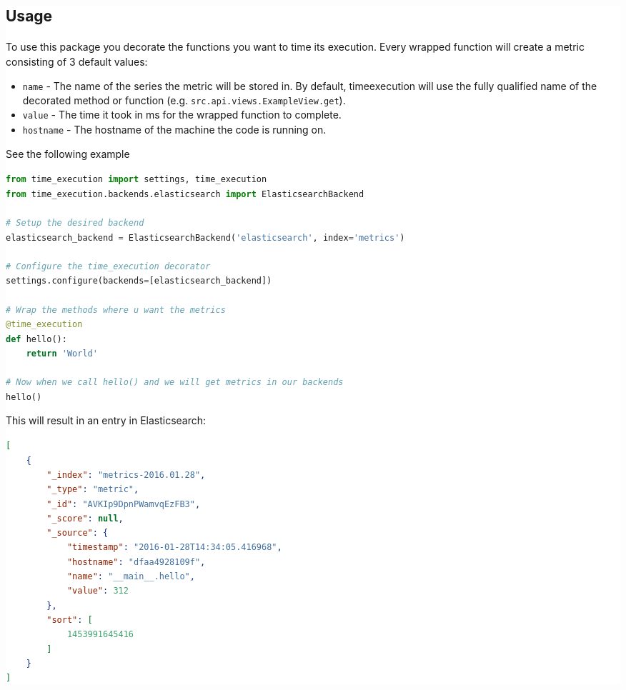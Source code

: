 ## Usage

To use this package you decorate the functions you want to time its
execution. Every wrapped function will create a metric consisting of 3
default values:

* `name` - The name of the series the metric will be stored in. By default,
timeexecution will use the fully qualified name of the
decorated method or function (e.g. `src.api.views.ExampleView.get`).
* `value` - The time it took in ms for the wrapped function to complete.
* `hostname` - The hostname of the machine the code is running on.

See the following example

``` python
from time_execution import settings, time_execution
from time_execution.backends.elasticsearch import ElasticsearchBackend

# Setup the desired backend
elasticsearch_backend = ElasticsearchBackend('elasticsearch', index='metrics')

# Configure the time_execution decorator
settings.configure(backends=[elasticsearch_backend])

# Wrap the methods where u want the metrics
@time_execution
def hello():
    return 'World'

# Now when we call hello() and we will get metrics in our backends
hello()
```

This will result in an entry in Elasticsearch:

``` json
[
    {
        "_index": "metrics-2016.01.28",
        "_type": "metric",
        "_id": "AVKIp9DpnPWamvqEzFB3",
        "_score": null,
        "_source": {
            "timestamp": "2016-01-28T14:34:05.416968",
            "hostname": "dfaa4928109f",
            "name": "__main__.hello",
            "value": 312
        },
        "sort": [
            1453991645416
        ]
    }
]
```
